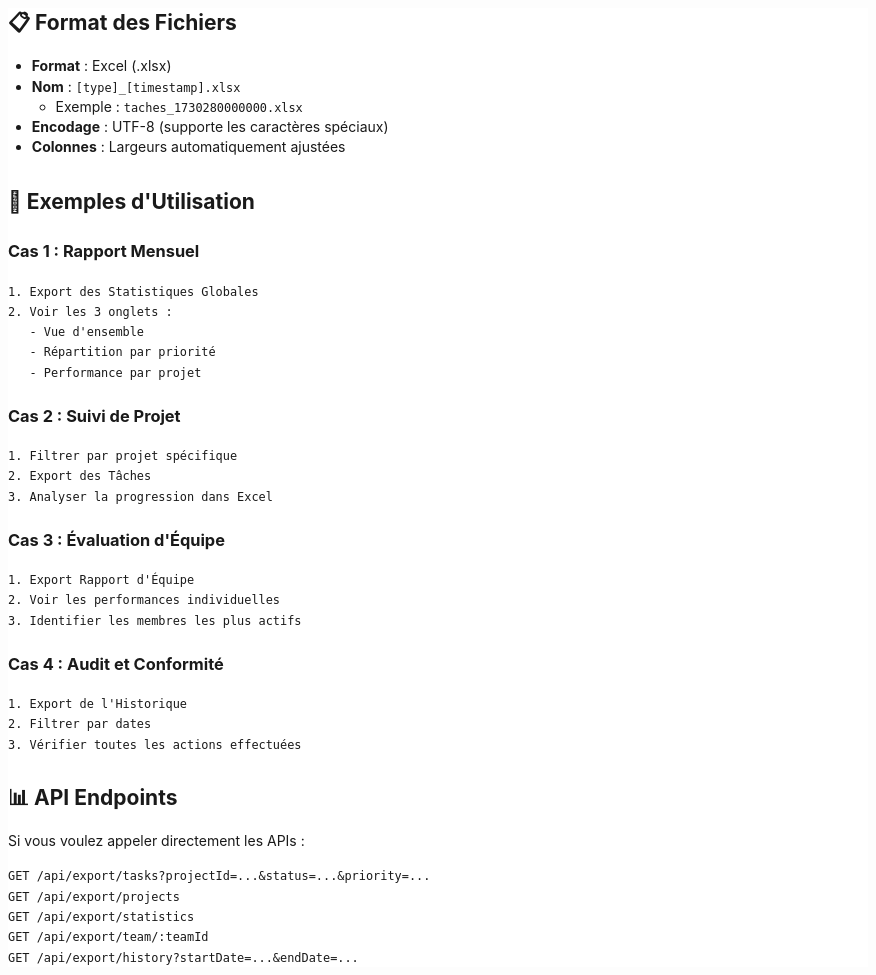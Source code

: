 ## 📋 Format des Fichiers

- **Format** : Excel (.xlsx)
- **Nom** : `[type]_[timestamp].xlsx`
  - Exemple : `taches_1730280000000.xlsx`
- **Encodage** : UTF-8 (supporte les caractères spéciaux)
- **Colonnes** : Largeurs automatiquement ajustées

## 🎨 Exemples d'Utilisation

### Cas 1 : Rapport Mensuel
```
1. Export des Statistiques Globales
2. Voir les 3 onglets :
   - Vue d'ensemble
   - Répartition par priorité
   - Performance par projet
```

### Cas 2 : Suivi de Projet
```
1. Filtrer par projet spécifique
2. Export des Tâches
3. Analyser la progression dans Excel
```

### Cas 3 : Évaluation d'Équipe
```
1. Export Rapport d'Équipe
2. Voir les performances individuelles
3. Identifier les membres les plus actifs
```

### Cas 4 : Audit et Conformité
```
1. Export de l'Historique
2. Filtrer par dates
3. Vérifier toutes les actions effectuées
```

## 📊 API Endpoints

Si vous voulez appeler directement les APIs :

```
GET /api/export/tasks?projectId=...&status=...&priority=...
GET /api/export/projects
GET /api/export/statistics
GET /api/export/team/:teamId
GET /api/export/history?startDate=...&endDate=...
```
